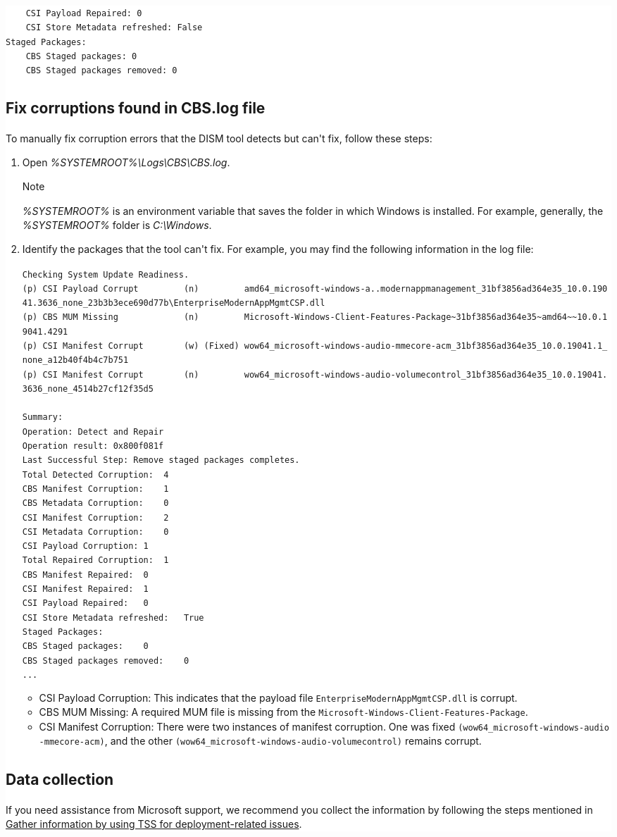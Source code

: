 ```output
    CSI Payload Repaired: 0
    CSI Store Metadata refreshed: False
Staged Packages:
    CBS Staged packages: 0
    CBS Staged packages removed: 0
```

## Fix corruptions found in CBS.log file

To manually fix corruption errors that the DISM tool detects but can't fix, follow these steps:

1. Open _%SYSTEMROOT%\Logs\CBS\CBS.log_.

    > [!NOTE]
    > _%SYSTEMROOT%_ is an environment variable that saves the folder in which Windows is installed. For example, generally, the _%SYSTEMROOT%_ folder is _C:\Windows_.

2. Identify the packages that the tool can't fix. For example, you may find the following information in the log file:

    ```output
   Checking System Update Readiness.
    (p)	CSI Payload Corrupt			(n)	    	amd64_microsoft-windows-a..modernappmanagement_31bf3856ad364e35_10.0.19041.3636_none_23b3b3ece690d77b\EnterpriseModernAppMgmtCSP.dll
	(p)	CBS MUM Missing				(n)			Microsoft-Windows-Client-Features-Package~31bf3856ad364e35~amd64~~10.0.19041.4291
	(p)	CSI Manifest Corrupt		(w)	(Fixed)	wow64_microsoft-windows-audio-mmecore-acm_31bf3856ad364e35_10.0.19041.1_none_a12b40f4b4c7b751
    (p)	CSI Manifest Corrupt	    (n)			wow64_microsoft-windows-audio-volumecontrol_31bf3856ad364e35_10.0.19041.3636_none_4514b27cf12f35d5

    Summary:
    Operation: Detect and Repair
    Operation result: 0x800f081f
    Last Successful Step: Remove staged packages completes.
    Total Detected Corruption:	4
	CBS Manifest Corruption:	1
	CBS Metadata Corruption:	0
	CSI Manifest Corruption:	2
	CSI Metadata Corruption:	0
	CSI Payload Corruption:	1
    Total Repaired Corruption:	1
	CBS Manifest Repaired:	0
	CSI Manifest Repaired:	1
	CSI Payload Repaired:	0
	CSI Store Metadata refreshed:	True
    Staged Packages:
	CBS Staged packages:	0
	CBS Staged packages removed:	0
    ...
    ```

   - CSI Payload Corruption: This indicates that the payload file `EnterpriseModernAppMgmtCSP.dll` is corrupt.
   - CBS MUM Missing: A required MUM file is missing from the `Microsoft-Windows-Client-Features-Package`.
   - CSI Manifest Corruption: There were two instances of manifest corruption. One was fixed `(wow64_microsoft-windows-audio-mmecore-acm)`, and the other `(wow64_microsoft-windows-audio-volumecontrol)` remains corrupt.

## Data collection

If you need assistance from Microsoft support, we recommend you collect the information by following the steps mentioned in [Gather information by using TSS for deployment-related issues](../../windows-client/windows-troubleshooters/gather-information-using-tss-deployment.md).
